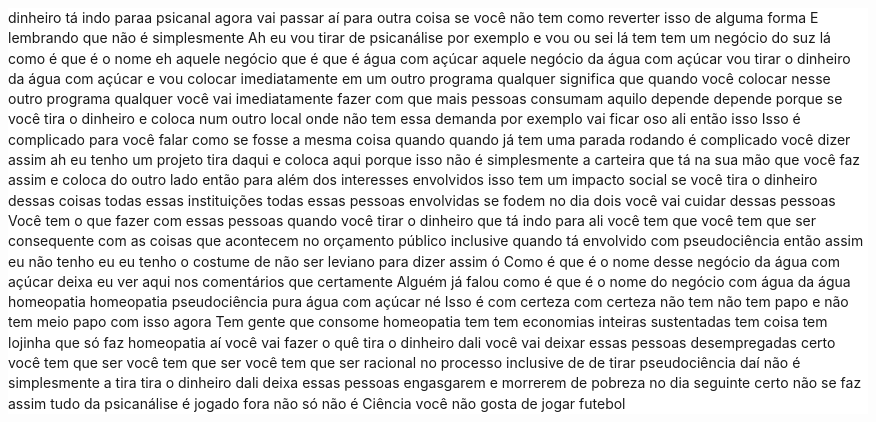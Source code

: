 dinheiro tá indo paraa psicanal agora
vai passar aí para outra coisa se você
não tem como reverter isso de alguma
forma E lembrando que não é simplesmente
Ah eu vou tirar de psicanálise por
exemplo e vou ou sei lá tem tem um
negócio do suz lá como é que é o nome eh
aquele negócio que é que é água com
açúcar aquele negócio da água com açúcar
vou tirar o dinheiro da água com açúcar
e vou colocar imediatamente em um outro
programa qualquer significa que quando
você colocar nesse outro programa
qualquer você vai imediatamente fazer
com que mais pessoas consumam aquilo
depende depende porque se você tira o
dinheiro e coloca num outro local onde
não tem essa demanda por exemplo vai
ficar oso
ali então isso Isso é complicado para
você falar como se fosse a mesma coisa
quando quando já tem uma parada rodando
é complicado você dizer assim ah eu
tenho um projeto tira daqui e coloca
aqui porque isso não é simplesmente a
carteira que tá na sua mão que você faz
assim e coloca do outro lado então para
além dos interesses envolvidos isso tem
um impacto social se você tira o
dinheiro dessas coisas todas essas
instituições todas essas pessoas
envolvidas se fodem no dia dois você vai
cuidar dessas pessoas Você tem o que
fazer com essas pessoas quando você
tirar o dinheiro que tá indo para ali
você tem que você tem que ser
consequente com as coisas que acontecem
no orçamento público inclusive quando tá
envolvido com pseudociência então assim
eu não tenho eu eu tenho o costume de
não ser leviano para dizer assim ó Como
é que é o nome desse negócio da água com
açúcar deixa eu ver aqui nos comentários
que certamente Alguém já falou como é
que é o nome do negócio com água da água
homeopatia homeopatia pseudociência pura
água com açúcar né Isso é com certeza
com certeza não tem não tem papo e não
tem meio papo com isso agora Tem gente
que consome homeopatia tem tem economias
inteiras sustentadas tem coisa tem
lojinha que só faz homeopatia aí você
vai fazer o quê tira o dinheiro dali
você vai deixar essas pessoas
desempregadas certo você tem que ser
você tem que ser você tem que ser
racional no processo inclusive de de
tirar pseudociência daí não é
simplesmente a tira tira o dinheiro dali
deixa essas pessoas engasgarem e
morrerem de pobreza no dia seguinte
certo não se faz assim tudo da
psicanálise é jogado fora não só não é
Ciência você não gosta de jogar futebol